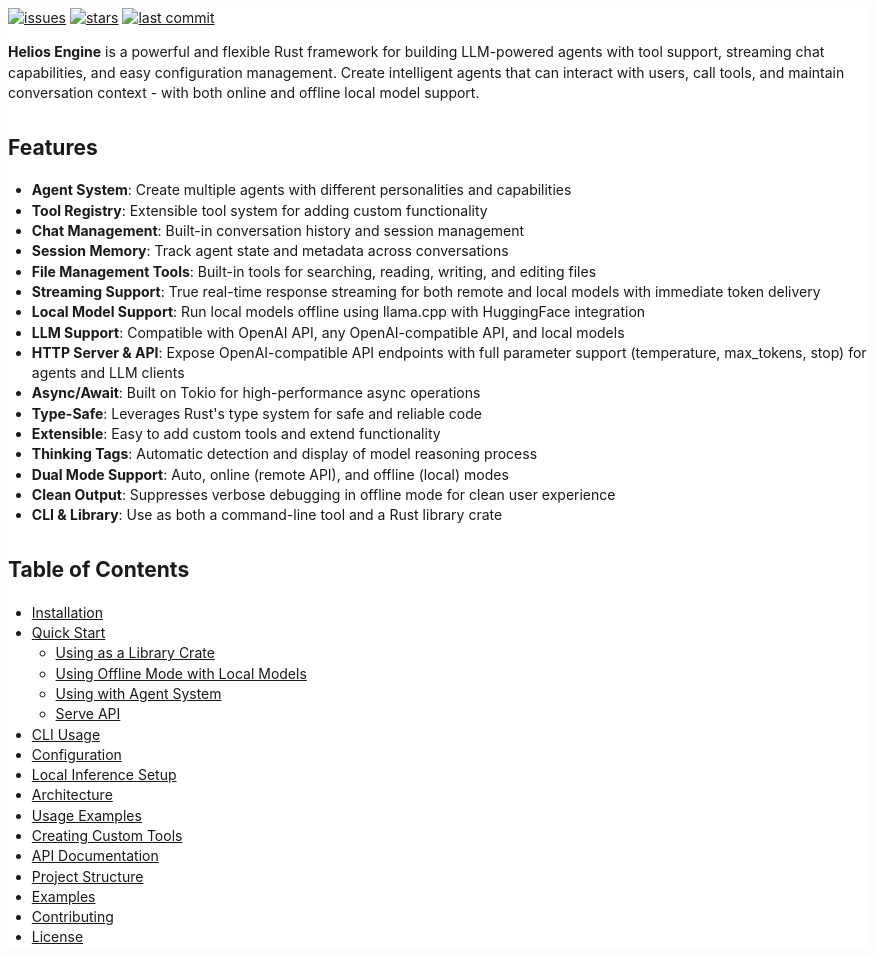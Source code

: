 

[![issues](https://img.shields.io/github/issues/Ammar-Alnagar/Helios-Engine.svg)](https://github.com/Ammar-Alnagar/Helios-Engine/issues)
[![stars](https://img.shields.io/github/stars/Ammar-Alnagar/Helios-Engine.svg)](https://github.com/Ammar-Alnagar/Helios-Engine/stargazers)
[![last commit](https://img.shields.io/github/last-commit/Ammar-Alnagar/Helios-Engine.svg)](https://github.com/Ammar-Alnagar/Helios-Engine/commits/main)






**Helios Engine** is a powerful and flexible Rust framework for building LLM-powered agents with tool support, streaming chat capabilities, and easy configuration management. Create intelligent agents that can interact with users, call tools, and maintain conversation context - with both online and offline local model support.

##  Features

-  **Agent System**: Create multiple agents with different personalities and capabilities
-   **Tool Registry**: Extensible tool system for adding custom functionality
-  **Chat Management**: Built-in conversation history and session management
-  **Session Memory**: Track agent state and metadata across conversations
-  **File Management Tools**: Built-in tools for searching, reading, writing, and editing files
-  **Streaming Support**: True real-time response streaming for both remote and local models with immediate token delivery
-  **Local Model Support**: Run local models offline using llama.cpp with HuggingFace integration
-  **LLM Support**: Compatible with OpenAI API, any OpenAI-compatible API, and local models
-  **HTTP Server & API**: Expose OpenAI-compatible API endpoints with full parameter support (temperature, max_tokens, stop) for agents and LLM clients
-  **Async/Await**: Built on Tokio for high-performance async operations
-  **Type-Safe**: Leverages Rust's type system for safe and reliable code
-  **Extensible**: Easy to add custom tools and extend functionality
-  **Thinking Tags**: Automatic detection and display of model reasoning process
-  **Dual Mode Support**: Auto, online (remote API), and offline (local) modes
-  **Clean Output**: Suppresses verbose debugging in offline mode for clean user experience
-  **CLI & Library**: Use as both a command-line tool and a Rust library crate

##  Table of Contents

- [Installation](#installation)
- [Quick Start](#quick-start)
  - [Using as a Library Crate](#using-as-a-library-crate)
  - [Using Offline Mode with Local Models](#using-offline-mode-with-local-models)
  - [Using with Agent System](#using-with-agent-system)
  - [Serve API](#serve-api)
- [CLI Usage](#cli-usage)
- [Configuration](#configuration)
- [Local Inference Setup](#local-inference-setup)
- [Architecture](#architecture)
- [Usage Examples](#usage-examples)
- [Creating Custom Tools](#creating-custom-tools)
- [API Documentation](#api-documentation)
- [Project Structure](#project-structure)
- [Examples](#examples)
- [Contributing](#contributing)
- [License](#license)
